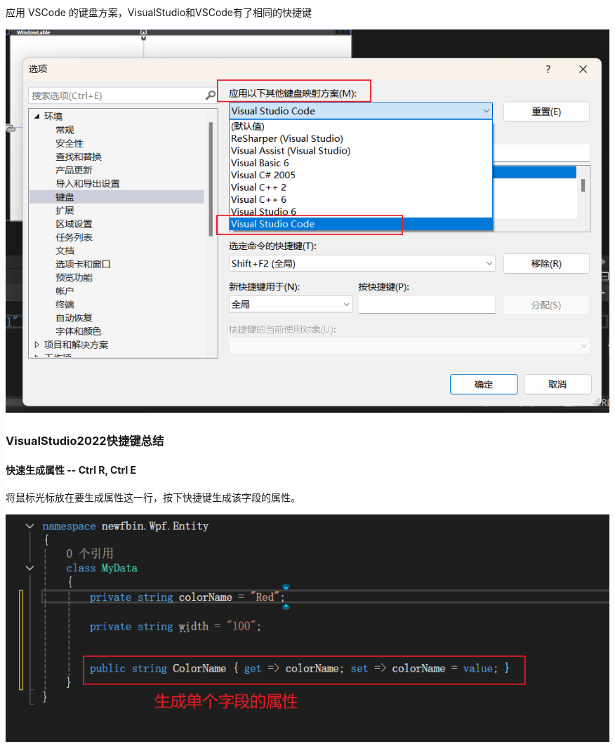 应用 VSCode 的键盘方案，VisualStudio和VSCode有了相同的快捷键

![image-20250225212710349](./assets/开发工具配置/image-20250225212710349.png)

### VisualStudio2022快捷键总结

#### 快速生成属性 -- Ctrl R, Ctrl E

将鼠标光标放在要生成属性这一行，按下快捷键生成该字段的属性。

![image-20250227083536889](./assets/开发工具配置/image-20250227083536889.png)
